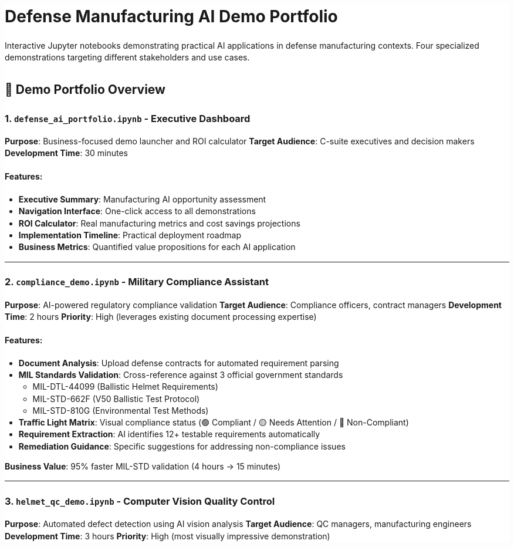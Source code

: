 # Defense Manufacturing AI Demo Portfolio

Interactive Jupyter notebooks demonstrating practical AI applications in defense manufacturing contexts. Four specialized demonstrations targeting different stakeholders and use cases.

## 🎯 Demo Portfolio Overview

### **1. `defense_ai_portfolio.ipynb` - Executive Dashboard**
**Purpose**: Business-focused demo launcher and ROI calculator
**Target Audience**: C-suite executives and decision makers
**Development Time**: 30 minutes

#### Features:
- **Executive Summary**: Manufacturing AI opportunity assessment
- **Navigation Interface**: One-click access to all demonstrations
- **ROI Calculator**: Real manufacturing metrics and cost savings projections
- **Implementation Timeline**: Practical deployment roadmap
- **Business Metrics**: Quantified value propositions for each AI application

---

### **2. `compliance_demo.ipynb` - Military Compliance Assistant**
**Purpose**: AI-powered regulatory compliance validation
**Target Audience**: Compliance officers, contract managers
**Development Time**: 2 hours
**Priority**: High (leverages existing document processing expertise)

#### Features:
- **Document Analysis**: Upload defense contracts for automated requirement parsing
- **MIL Standards Validation**: Cross-reference against 3 official government standards
  - MIL-DTL-44099 (Ballistic Helmet Requirements)
  - MIL-STD-662F (V50 Ballistic Test Protocol)
  - MIL-STD-810G (Environmental Test Methods)
- **Traffic Light Matrix**: Visual compliance status (🟢 Compliant / 🟡 Needs Attention / 🔴 Non-Compliant)
- **Requirement Extraction**: AI identifies 12+ testable requirements automatically
- **Remediation Guidance**: Specific suggestions for addressing non-compliance issues

**Business Value**: 95% faster MIL-STD validation (4 hours → 15 minutes)

---

### **3. `helmet_qc_demo.ipynb` - Computer Vision Quality Control**
**Purpose**: Automated defect detection using AI vision analysis
**Target Audience**: QC managers, manufacturing engineers
**Development Time**: 3 hours
**Priority**: High (most visually impressive demonstration)
